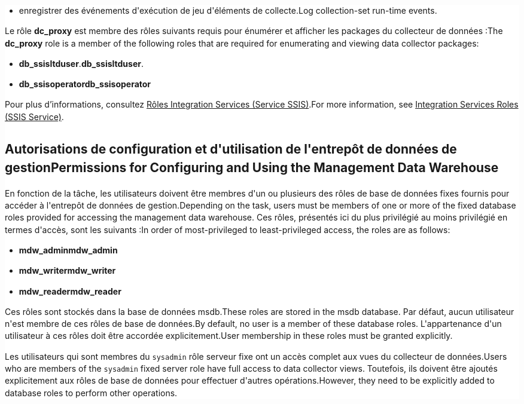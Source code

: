 -   <span data-ttu-id="bf0e8-162">enregistrer des événements d'exécution de jeu d'éléments de collecte.</span><span class="sxs-lookup"><span data-stu-id="bf0e8-162">Log collection-set run-time events.</span></span>  
  
 <span data-ttu-id="bf0e8-163">Le rôle **dc_proxy** est membre des rôles suivants requis pour énumérer et afficher les packages du collecteur de données :</span><span class="sxs-lookup"><span data-stu-id="bf0e8-163">The **dc_proxy** role is a member of the following roles that are required for enumerating and viewing data collector packages:</span></span>  
  
-   <span data-ttu-id="bf0e8-164">**db_ssisltduser**.</span><span class="sxs-lookup"><span data-stu-id="bf0e8-164">**db_ssisltduser**.</span></span>  
  
-   <span data-ttu-id="bf0e8-165">**db_ssisoperator**</span><span class="sxs-lookup"><span data-stu-id="bf0e8-165">**db_ssisoperator**</span></span>  
  
 <span data-ttu-id="bf0e8-166">Pour plus d’informations, consultez [Rôles Integration Services &#40;Service SSIS&#41;](../../integration-services/security/integration-services-roles-ssis-service.md).</span><span class="sxs-lookup"><span data-stu-id="bf0e8-166">For more information, see [Integration Services Roles &#40;SSIS Service&#41;](../../integration-services/security/integration-services-roles-ssis-service.md).</span></span>  
  
## <a name="permissions-for-configuring-and-using-the-management-data-warehouse"></a><span data-ttu-id="bf0e8-167">Autorisations de configuration et d'utilisation de l'entrepôt de données de gestion</span><span class="sxs-lookup"><span data-stu-id="bf0e8-167">Permissions for Configuring and Using the Management Data Warehouse</span></span>  
 <span data-ttu-id="bf0e8-168">En fonction de la tâche, les utilisateurs doivent être membres d'un ou plusieurs des rôles de base de données fixes fournis pour accéder à l'entrepôt de données de gestion.</span><span class="sxs-lookup"><span data-stu-id="bf0e8-168">Depending on the task, users must be members of one or more of the fixed database roles provided for accessing the management data warehouse.</span></span> <span data-ttu-id="bf0e8-169">Ces rôles, présentés ici du plus privilégié au moins privilégié en termes d'accès, sont les suivants :</span><span class="sxs-lookup"><span data-stu-id="bf0e8-169">In order of most-privileged to least-privileged access, the roles are as follows:</span></span>  
  
-   <span data-ttu-id="bf0e8-170">**mdw_admin**</span><span class="sxs-lookup"><span data-stu-id="bf0e8-170">**mdw_admin**</span></span>  
  
-   <span data-ttu-id="bf0e8-171">**mdw_writer**</span><span class="sxs-lookup"><span data-stu-id="bf0e8-171">**mdw_writer**</span></span>  
  
-   <span data-ttu-id="bf0e8-172">**mdw_reader**</span><span class="sxs-lookup"><span data-stu-id="bf0e8-172">**mdw_reader**</span></span>  
  
 <span data-ttu-id="bf0e8-173">Ces rôles sont stockés dans la base de données msdb.</span><span class="sxs-lookup"><span data-stu-id="bf0e8-173">These roles are stored in the msdb database.</span></span> <span data-ttu-id="bf0e8-174">Par défaut, aucun utilisateur n'est membre de ces rôles de base de données.</span><span class="sxs-lookup"><span data-stu-id="bf0e8-174">By default, no user is a member of these database roles.</span></span> <span data-ttu-id="bf0e8-175">L'appartenance d'un utilisateur à ces rôles doit être accordée explicitement.</span><span class="sxs-lookup"><span data-stu-id="bf0e8-175">User membership in these roles must be granted explicitly.</span></span>  
  
 <span data-ttu-id="bf0e8-176">Les utilisateurs qui sont membres du `sysadmin` rôle serveur fixe ont un accès complet aux vues du collecteur de données.</span><span class="sxs-lookup"><span data-stu-id="bf0e8-176">Users who are members of the `sysadmin` fixed server role have full access to data collector views.</span></span> <span data-ttu-id="bf0e8-177">Toutefois, ils doivent être ajoutés explicitement aux rôles de base de données pour effectuer d'autres opérations.</span><span class="sxs-lookup"><span data-stu-id="bf0e8-177">However, they need to be explicitly added to database roles to perform other operations.</span></span>  
  